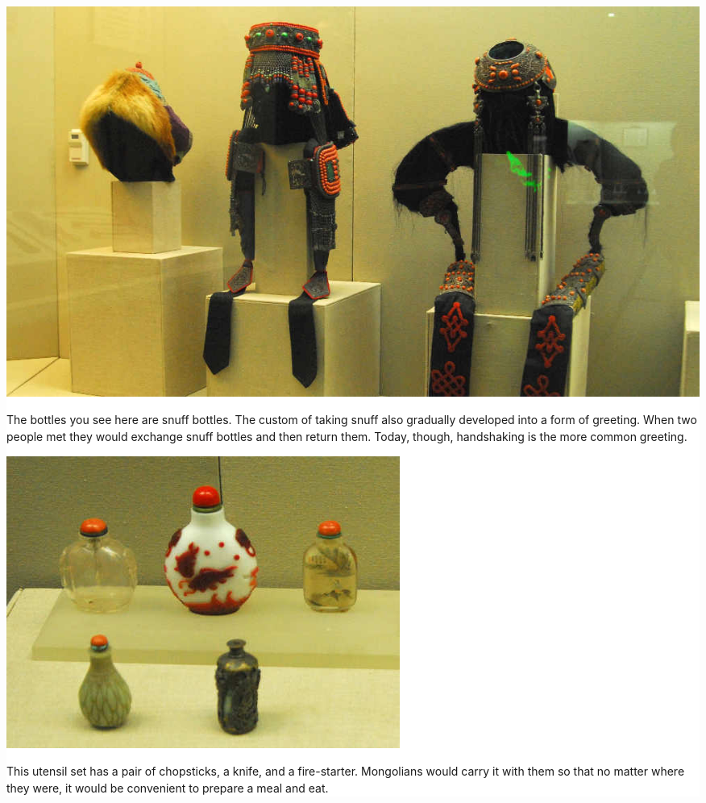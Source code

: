 ![Mongolian headdresses](./images/mongolian-headdresses.jpg)

The bottles you see here are snuff bottles. The custom of taking snuff also gradually developed into a form of greeting. When two people met they would exchange snuff bottles and then return them. Today, though, handshaking is the more common greeting.

![Snuff bottles](./images/snuff-bottles.jpg)

This utensil set has a pair of chopsticks, a knife, and a fire-starter. Mongolians would carry it with them so that no matter where they were, it would be convenient to prepare a meal and eat.
